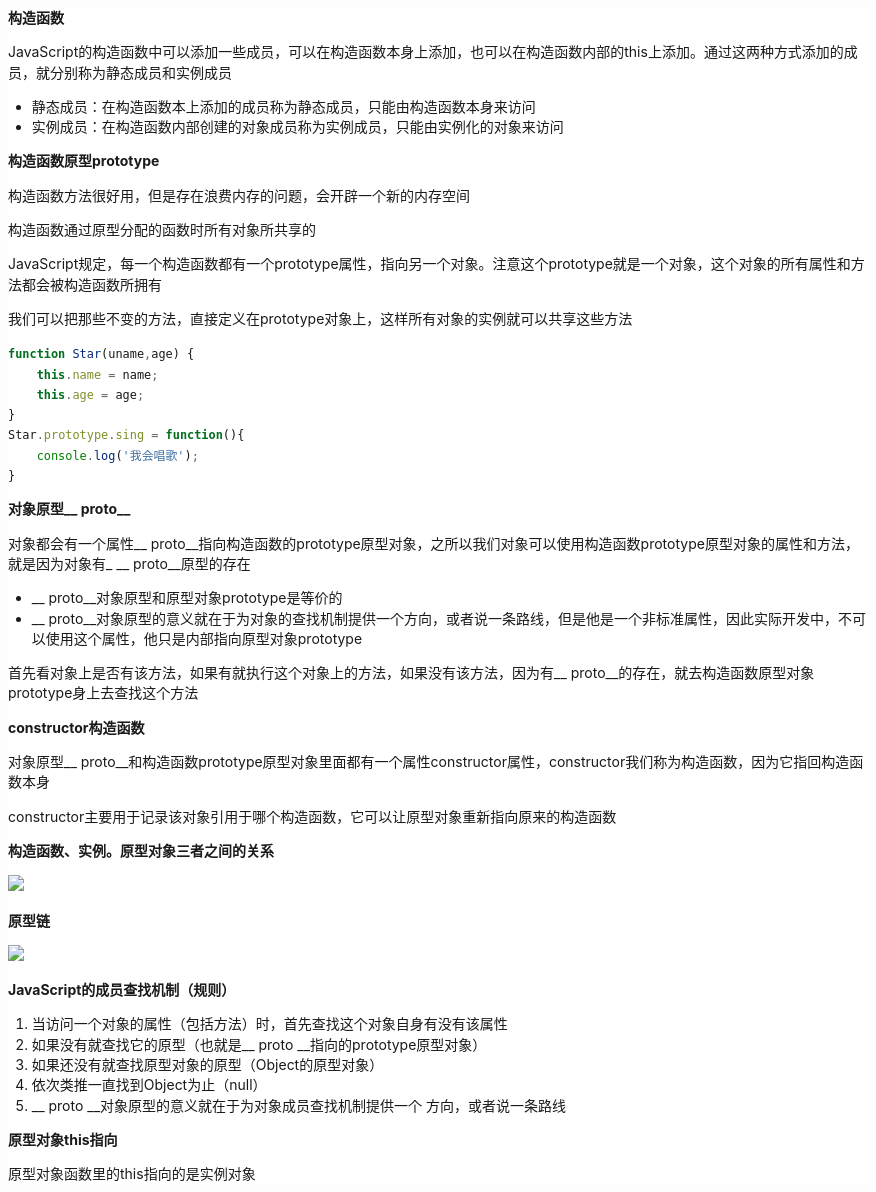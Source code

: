 **构造函数**

JavaScript的构造函数中可以添加一些成员，可以在构造函数本身上添加，也可以在构造函数内部的this上添加。通过这两种方式添加的成员，就分别称为静态成员和实例成员

+ 静态成员：在构造函数本上添加的成员称为静态成员，只能由构造函数本身来访问
+ 实例成员：在构造函数内部创建的对象成员称为实例成员，只能由实例化的对象来访问

**构造函数原型prototype**

构造函数方法很好用，但是存在浪费内存的问题，会开辟一个新的内存空间

构造函数通过原型分配的函数时所有对象所共享的

JavaScript规定，每一个构造函数都有一个prototype属性，指向另一个对象。注意这个prototype就是一个对象，这个对象的所有属性和方法都会被构造函数所拥有

我们可以把那些不变的方法，直接定义在prototype对象上，这样所有对象的实例就可以共享这些方法

```js
function Star(uname,age) {
    this.name = name;
    this.age = age;    
}
Star.prototype.sing = function(){
    console.log('我会唱歌');
}
```

**对象原型__ proto__**

对象都会有一个属性__ proto__指向构造函数的prototype原型对象，之所以我们对象可以使用构造函数prototype原型对象的属性和方法，就是因为对象有_ __ proto__原型的存在

+ __ proto__对象原型和原型对象prototype是等价的
+ __ proto__对象原型的意义就在于为对象的查找机制提供一个方向，或者说一条路线，但是他是一个非标准属性，因此实际开发中，不可以使用这个属性，他只是内部指向原型对象prototype

首先看对象上是否有该方法，如果有就执行这个对象上的方法，如果没有该方法，因为有__ proto__的存在，就去构造函数原型对象prototype身上去查找这个方法

**constructor构造函数**

对象原型__ proto__和构造函数prototype原型对象里面都有一个属性constructor属性，constructor我们称为构造函数，因为它指回构造函数本身

constructor主要用于记录该对象引用于哪个构造函数，它可以让原型对象重新指向原来的构造函数

**构造函数、实例。原型对象三者之间的关系**

![](C:\Users\admin\Desktop\个人资料\笔记\img\JavaScript_4.png)

**原型链**

![](C:\Users\admin\Desktop\个人资料\笔记\img\JavaScript_5.png)

**JavaScript的成员查找机制（规则）**

1. 当访问一个对象的属性（包括方法）时，首先查找这个对象自身有没有该属性
2. 如果没有就查找它的原型（也就是__ proto __指向的prototype原型对象）
3. 如果还没有就查找原型对象的原型（Object的原型对象）
4. 依次类推一直找到Object为止（null）
5. __ proto __对象原型的意义就在于为对象成员查找机制提供一个 方向，或者说一条路线

**原型对象this指向**

原型对象函数里的this指向的是实例对象

